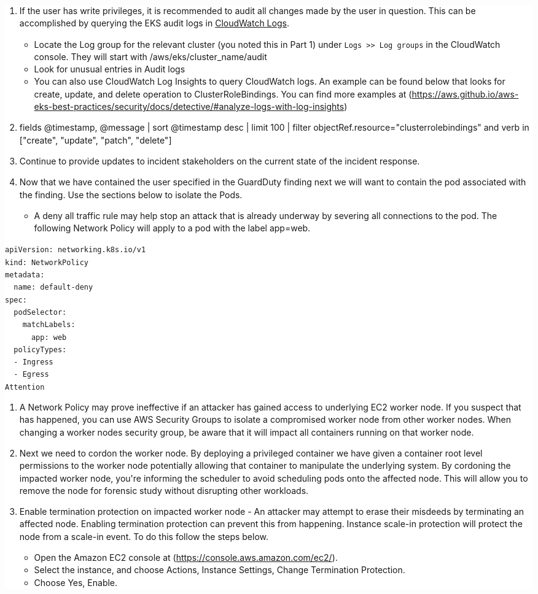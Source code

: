 1. If the user has write privileges, it is recommended to audit all changes made by the user in question. This can be accomplished by querying the EKS audit logs in [CloudWatch Logs](https://console.aws.amazon.com/cloudwatch/home#logsV2:log-groups).
    - Locate the Log group for the relevant cluster (you noted this in Part 1) under ```Logs >> Log groups``` in the CloudWatch console. They will start with /aws/eks/cluster_name/audit
    - Look for unusual entries in Audit logs
    - You can also use CloudWatch Log Insights to query CloudWatch logs. An example can be found below that looks for create, update, and delete operation to ClusterRoleBindings. You can find more examples at (https://aws.github.io/aws-eks-best-practices/security/docs/detective/#analyze-logs-with-log-insights)
1. fields @timestamp, @message
   | sort @timestamp desc
   | limit 100
   | filter objectRef.resource="clusterrolebindings" and verb in ["create", "update", "patch", "delete"]

1. Continue to provide updates to incident stakeholders on the current state of the incident response.

1. Now that we have contained the user specified in the GuardDuty finding next we will want to contain the pod associated with the finding. Use the sections below to isolate the Pods.
    - A deny all traffic rule may help stop an attack that is already underway by severing all connections to the pod. The following Network Policy will apply to a pod with the label app=web.
```
apiVersion: networking.k8s.io/v1
kind: NetworkPolicy
metadata:
  name: default-deny
spec:
  podSelector:
    matchLabels: 
      app: web
  policyTypes:
  - Ingress
  - Egress
Attention
```
1. A Network Policy may prove ineffective if an attacker has gained access to underlying EC2 worker node. If you suspect that has happened, you can use AWS Security Groups to isolate a compromised worker node from other worker nodes. When changing a worker nodes security group, be aware that it will impact all containers running on that worker node.

1. Next we need to cordon the worker node. By deploying a privileged container we have given a container root level permissions to the worker node potentially allowing that container to manipulate the underlying system. By cordoning the impacted worker node, you're informing the scheduler to avoid scheduling pods onto the affected node. This will allow you to remove the node for forensic study without disrupting other workloads.

1. Enable termination protection on impacted worker node - An attacker may attempt to erase their misdeeds by terminating an affected node. Enabling termination protection can prevent this from happening. Instance scale-in protection will protect the node from a scale-in event. To do this follow the steps below.
    - Open the Amazon EC2 console at (https://console.aws.amazon.com/ec2/).
    - Select the instance, and choose Actions, Instance Settings, Change Termination Protection.
    - Choose Yes, Enable.
